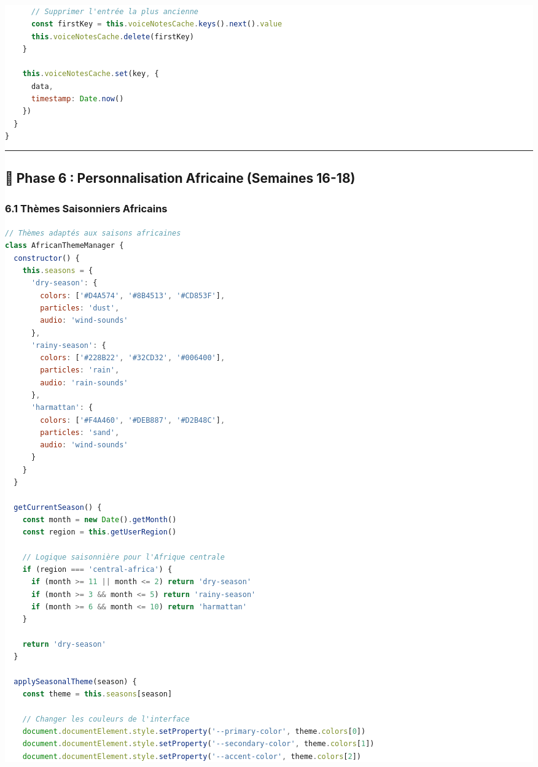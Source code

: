```javascript
      // Supprimer l'entrée la plus ancienne
      const firstKey = this.voiceNotesCache.keys().next().value
      this.voiceNotesCache.delete(firstKey)
    }
    
    this.voiceNotesCache.set(key, {
      data,
      timestamp: Date.now()
    })
  }
}
```

---

## 🎨 Phase 6 : Personnalisation Africaine (Semaines 16-18)

### **6.1 Thèmes Saisonniers Africains**
```javascript
// Thèmes adaptés aux saisons africaines
class AfricanThemeManager {
  constructor() {
    this.seasons = {
      'dry-season': {
        colors: ['#D4A574', '#8B4513', '#CD853F'],
        particles: 'dust',
        audio: 'wind-sounds'
      },
      'rainy-season': {
        colors: ['#228B22', '#32CD32', '#006400'],
        particles: 'rain',
        audio: 'rain-sounds'
      },
      'harmattan': {
        colors: ['#F4A460', '#DEB887', '#D2B48C'],
        particles: 'sand',
        audio: 'wind-sounds'
      }
    }
  }
  
  getCurrentSeason() {
    const month = new Date().getMonth()
    const region = this.getUserRegion()
    
    // Logique saisonnière pour l'Afrique centrale
    if (region === 'central-africa') {
      if (month >= 11 || month <= 2) return 'dry-season'
      if (month >= 3 && month <= 5) return 'rainy-season'
      if (month >= 6 && month <= 10) return 'harmattan'
    }
    
    return 'dry-season'
  }
  
  applySeasonalTheme(season) {
    const theme = this.seasons[season]
    
    // Changer les couleurs de l'interface
    document.documentElement.style.setProperty('--primary-color', theme.colors[0])
    document.documentElement.style.setProperty('--secondary-color', theme.colors[1])
    document.documentElement.style.setProperty('--accent-color', theme.colors[2])
```